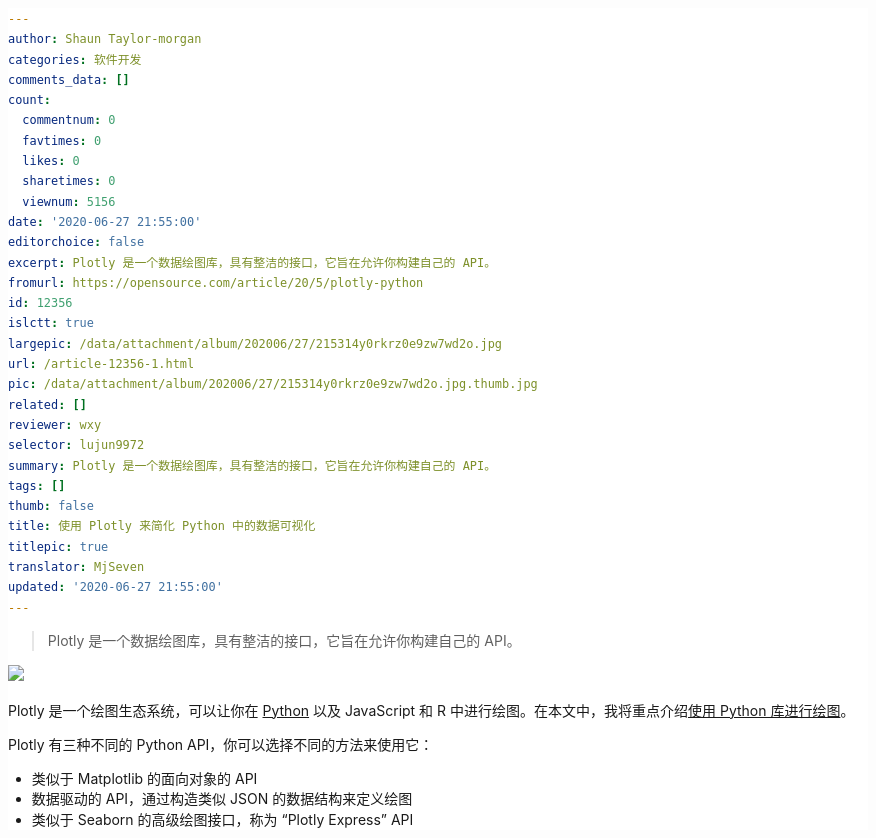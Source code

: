 ```yaml
---
author: Shaun Taylor-morgan
categories: 软件开发
comments_data: []
count:
  commentnum: 0
  favtimes: 0
  likes: 0
  sharetimes: 0
  viewnum: 5156
date: '2020-06-27 21:55:00'
editorchoice: false
excerpt: Plotly 是一个数据绘图库，具有整洁的接口，它旨在允许你构建自己的 API。
fromurl: https://opensource.com/article/20/5/plotly-python
id: 12356
islctt: true
largepic: /data/attachment/album/202006/27/215314y0rkrz0e9zw7wd2o.jpg
url: /article-12356-1.html
pic: /data/attachment/album/202006/27/215314y0rkrz0e9zw7wd2o.jpg.thumb.jpg
related: []
reviewer: wxy
selector: lujun9972
summary: Plotly 是一个数据绘图库，具有整洁的接口，它旨在允许你构建自己的 API。
tags: []
thumb: false
title: 使用 Plotly 来简化 Python 中的数据可视化
titlepic: true
translator: MjSeven
updated: '2020-06-27 21:55:00'
---
```



> 
> Plotly 是一个数据绘图库，具有整洁的接口，它旨在允许你构建自己的 API。
> 
> 
> 


![](/data/attachment/album/202006/27/215314y0rkrz0e9zw7wd2o.jpg)


Plotly 是一个绘图生态系统，可以让你在 [Python](https://opensource.com/resources/python) 以及 JavaScript 和 R 中进行绘图。在本文中，我将重点介绍[使用 Python 库进行绘图](/article-12327-1.html)。


Plotly 有三种不同的 Python API，你可以选择不同的方法来使用它：


* 类似于 Matplotlib 的面向对象的 API
* 数据驱动的 API，通过构造类似 JSON 的数据结构来定义绘图
* 类似于 Seaborn 的高级绘图接口，称为 “Plotly Express” API
